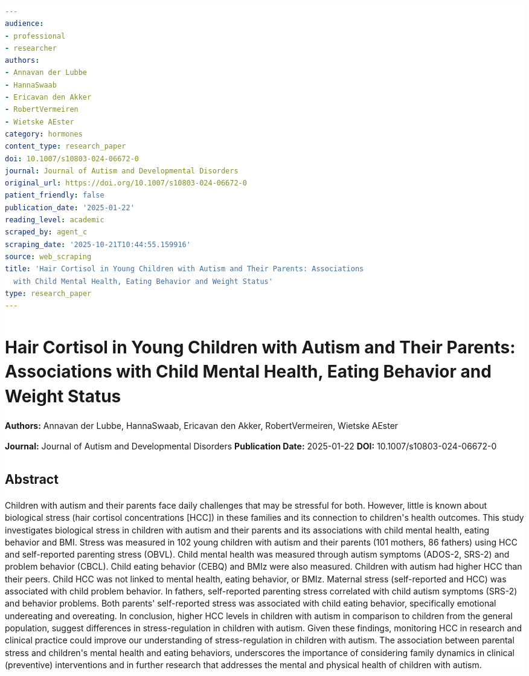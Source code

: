 ```yaml
---
audience:
- professional
- researcher
authors:
- Annavan der Lubbe
- HannaSwaab
- Ericavan den Akker
- RobertVermeiren
- Wietske AEster
category: hormones
content_type: research_paper
doi: 10.1007/s10803-024-06672-0
journal: Journal of Autism and Developmental Disorders
original_url: https://doi.org/10.1007/s10803-024-06672-0
patient_friendly: false
publication_date: '2025-01-22'
reading_level: academic
scraped_by: agent_c
scraping_date: '2025-10-21T10:44:55.159916'
source: web_scraping
title: 'Hair Cortisol in Young Children with Autism and Their Parents: Associations
  with Child Mental Health, Eating Behavior and Weight Status'
type: research_paper
---
```

# Hair Cortisol in Young Children with Autism and Their Parents: Associations with Child Mental Health, Eating Behavior and Weight Status

**Authors:** Annavan der Lubbe, HannaSwaab, Ericavan den Akker, RobertVermeiren, Wietske AEster

**Journal:** Journal of Autism and Developmental Disorders
**Publication Date:** 2025-01-22
**DOI:** 10.1007/s10803-024-06672-0

## Abstract

Children with autism and their parents face daily challenges that may be stressful for both. However, little is known about biological stress (hair cortisol concentrations [HCC]) in these families and its connection to children's health outcomes. This study investigates biological stress in children with autism and their parents and its associations with child mental health, eating behavior and BMI. Stress was measured in 102 young children with autism and their parents (101 mothers, 86 fathers) using HCC and self-reported parenting stress (OBVL). Child mental health was measured through autism symptoms (ADOS-2, SRS-2) and problem behavior (CBCL). Child eating behavior (CEBQ) and BMIz were also measured. Children with autism had higher HCC than their peers. Child HCC was not linked to mental health, eating behavior, or BMIz. Maternal stress (self-reported and HCC) was associated with child problem behavior. In fathers, self-reported parenting stress correlated with child autism symptoms (SRS-2) and behavior problems. Both parents' self-reported stress was associated with child eating behavior, specifically emotional undereating and overeating. In conclusion, higher HCC levels in children with autism in comparison to children from the general population, suggest differences in stress-regulation in children with autism. Given these findings, monitoring HCC in research and clinical practice could improve our understanding of stress-regulation in children with autism. The association between parental stress and children's mental health and eating behaviors, underscores the importance of considering family dynamics in clinical (preventive) interventions and in further research that addresses the mental and physical health of children with autism.
